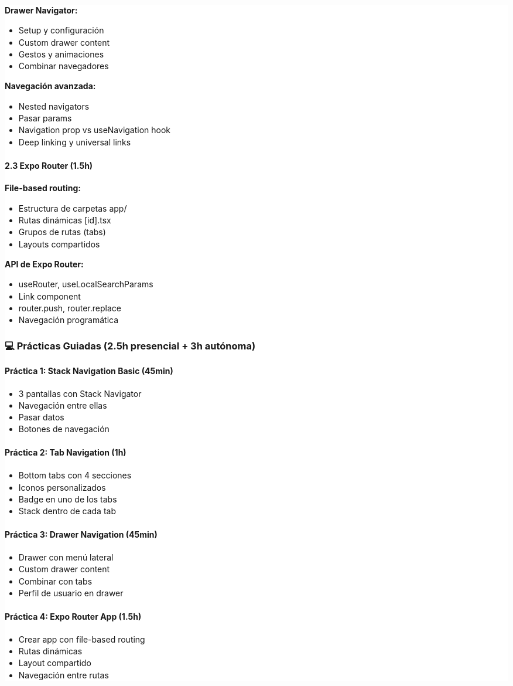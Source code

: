 **Drawer Navigator:**

- Setup y configuración
- Custom drawer content
- Gestos y animaciones
- Combinar navegadores

**Navegación avanzada:**

- Nested navigators
- Pasar params
- Navigation prop vs useNavigation hook
- Deep linking y universal links

#### 2.3 Expo Router (1.5h)

**File-based routing:**

- Estructura de carpetas app/
- Rutas dinámicas [id].tsx
- Grupos de rutas (tabs)
- Layouts compartidos

**API de Expo Router:**

- useRouter, useLocalSearchParams
- Link component
- router.push, router.replace
- Navegación programática

### 💻 Prácticas Guiadas (2.5h presencial + 3h autónoma)

#### Práctica 1: Stack Navigation Basic (45min)

- 3 pantallas con Stack Navigator
- Navegación entre ellas
- Pasar datos
- Botones de navegación

#### Práctica 2: Tab Navigation (1h)

- Bottom tabs con 4 secciones
- Iconos personalizados
- Badge en uno de los tabs
- Stack dentro de cada tab

#### Práctica 3: Drawer Navigation (45min)

- Drawer con menú lateral
- Custom drawer content
- Combinar con tabs
- Perfil de usuario en drawer

#### Práctica 4: Expo Router App (1.5h)

- Crear app con file-based routing
- Rutas dinámicas
- Layout compartido
- Navegación entre rutas
